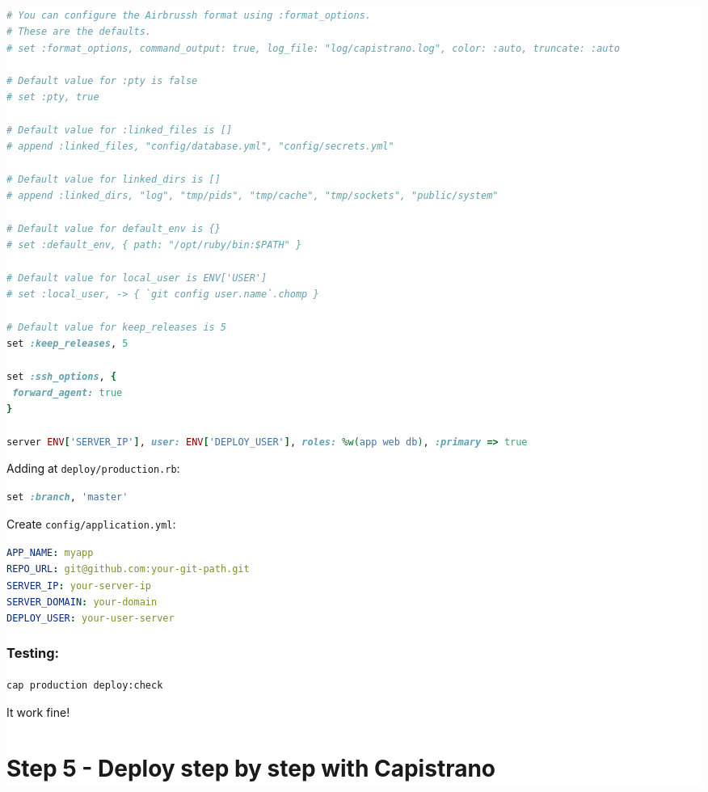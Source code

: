 ```ruby
# You can configure the Airbrussh format using :format_options.
# These are the defaults.
# set :format_options, command_output: true, log_file: "log/capistrano.log", color: :auto, truncate: :auto

# Default value for :pty is false
# set :pty, true

# Default value for :linked_files is []
# append :linked_files, "config/database.yml", "config/secrets.yml"

# Default value for linked_dirs is []
# append :linked_dirs, "log", "tmp/pids", "tmp/cache", "tmp/sockets", "public/system"

# Default value for default_env is {}
# set :default_env, { path: "/opt/ruby/bin:$PATH" }

# Default value for local_user is ENV['USER']
# set :local_user, -> { `git config user.name`.chomp }

# Default value for keep_releases is 5
set :keep_releases, 5

set :ssh_options, {
 forward_agent: true
}

server ENV['SERVER_IP'], user: ENV['DEPLOY_USER'], roles: %w(app web db), :primary => true
```

Adding at `deploy/production.rb`:

```ruby
set :branch, 'master'
```

Create `config/application.yml`:

```yaml
APP_NAME: myapp
REPO_URL: git@github.com:your-git-path.git
SERVER_IP: your-server-ip
SERVER_DOMAIN: your-domain
DEPLOY_USER: your-user-server
```

### Testing:

```
cap production deploy:check
```

It work fine!

# Step 5 - Deploy step by step with Capistrano
